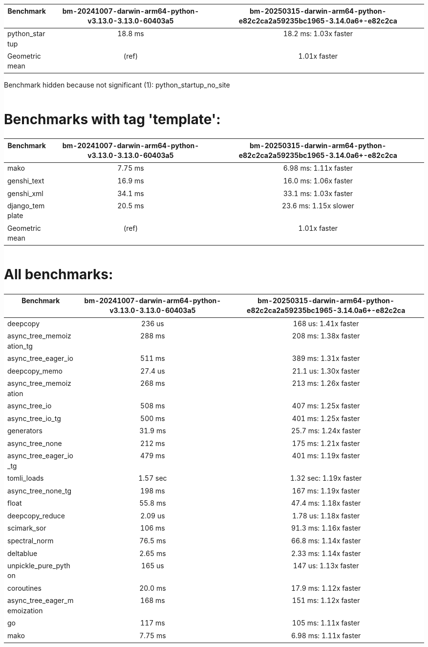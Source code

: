 | Benchmark      | bm-20241007-darwin-arm64-python-v3.13.0-3.13.0-60403a5 | bm-20250315-darwin-arm64-python-e82c2ca2a59235bc1965-3.14.0a6+-e82c2ca |
|----------------|:------------------------------------------------------:|:----------------------------------------------------------------------:|
| python_startup | 18.8 ms                                                | 18.2 ms: 1.03x faster                                                  |
| Geometric mean | (ref)                                                  | 1.01x faster                                                           |

Benchmark hidden because not significant (1): python_startup_no_site

Benchmarks with tag 'template':
===============================

| Benchmark       | bm-20241007-darwin-arm64-python-v3.13.0-3.13.0-60403a5 | bm-20250315-darwin-arm64-python-e82c2ca2a59235bc1965-3.14.0a6+-e82c2ca |
|-----------------|:------------------------------------------------------:|:----------------------------------------------------------------------:|
| mako            | 7.75 ms                                                | 6.98 ms: 1.11x faster                                                  |
| genshi_text     | 16.9 ms                                                | 16.0 ms: 1.06x faster                                                  |
| genshi_xml      | 34.1 ms                                                | 33.1 ms: 1.03x faster                                                  |
| django_template | 20.5 ms                                                | 23.6 ms: 1.15x slower                                                  |
| Geometric mean  | (ref)                                                  | 1.01x faster                                                           |

All benchmarks:
===============

| Benchmark                        | bm-20241007-darwin-arm64-python-v3.13.0-3.13.0-60403a5 | bm-20250315-darwin-arm64-python-e82c2ca2a59235bc1965-3.14.0a6+-e82c2ca |
|----------------------------------|:------------------------------------------------------:|:----------------------------------------------------------------------:|
| deepcopy                         | 236 us                                                 | 168 us: 1.41x faster                                                   |
| async_tree_memoization_tg        | 288 ms                                                 | 208 ms: 1.38x faster                                                   |
| async_tree_eager_io              | 511 ms                                                 | 389 ms: 1.31x faster                                                   |
| deepcopy_memo                    | 27.4 us                                                | 21.1 us: 1.30x faster                                                  |
| async_tree_memoization           | 268 ms                                                 | 213 ms: 1.26x faster                                                   |
| async_tree_io                    | 508 ms                                                 | 407 ms: 1.25x faster                                                   |
| async_tree_io_tg                 | 500 ms                                                 | 401 ms: 1.25x faster                                                   |
| generators                       | 31.9 ms                                                | 25.7 ms: 1.24x faster                                                  |
| async_tree_none                  | 212 ms                                                 | 175 ms: 1.21x faster                                                   |
| async_tree_eager_io_tg           | 479 ms                                                 | 401 ms: 1.19x faster                                                   |
| tomli_loads                      | 1.57 sec                                               | 1.32 sec: 1.19x faster                                                 |
| async_tree_none_tg               | 198 ms                                                 | 167 ms: 1.19x faster                                                   |
| float                            | 55.8 ms                                                | 47.4 ms: 1.18x faster                                                  |
| deepcopy_reduce                  | 2.09 us                                                | 1.78 us: 1.18x faster                                                  |
| scimark_sor                      | 106 ms                                                 | 91.3 ms: 1.16x faster                                                  |
| spectral_norm                    | 76.5 ms                                                | 66.8 ms: 1.14x faster                                                  |
| deltablue                        | 2.65 ms                                                | 2.33 ms: 1.14x faster                                                  |
| unpickle_pure_python             | 165 us                                                 | 147 us: 1.13x faster                                                   |
| coroutines                       | 20.0 ms                                                | 17.9 ms: 1.12x faster                                                  |
| async_tree_eager_memoization     | 168 ms                                                 | 151 ms: 1.12x faster                                                   |
| go                               | 117 ms                                                 | 105 ms: 1.11x faster                                                   |
| mako                             | 7.75 ms                                                | 6.98 ms: 1.11x faster                                                  |